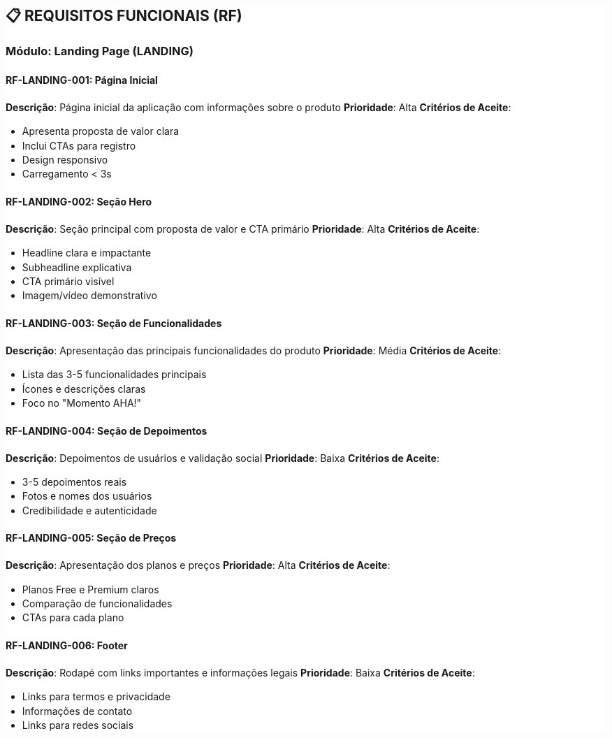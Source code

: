 ## 📋 REQUISITOS FUNCIONAIS (RF)

### Módulo: Landing Page (LANDING)

#### RF-LANDING-001: Página Inicial
**Descrição**: Página inicial da aplicação com informações sobre o produto
**Prioridade**: Alta
**Critérios de Aceite**:
- Apresenta proposta de valor clara
- Inclui CTAs para registro
- Design responsivo
- Carregamento < 3s

#### RF-LANDING-002: Seção Hero
**Descrição**: Seção principal com proposta de valor e CTA primário
**Prioridade**: Alta
**Critérios de Aceite**:
- Headline clara e impactante
- Subheadline explicativa
- CTA primário visível
- Imagem/vídeo demonstrativo

#### RF-LANDING-003: Seção de Funcionalidades
**Descrição**: Apresentação das principais funcionalidades do produto
**Prioridade**: Média
**Critérios de Aceite**:
- Lista das 3-5 funcionalidades principais
- Ícones e descrições claras
- Foco no "Momento AHA!"

#### RF-LANDING-004: Seção de Depoimentos
**Descrição**: Depoimentos de usuários e validação social
**Prioridade**: Baixa
**Critérios de Aceite**:
- 3-5 depoimentos reais
- Fotos e nomes dos usuários
- Credibilidade e autenticidade

#### RF-LANDING-005: Seção de Preços
**Descrição**: Apresentação dos planos e preços
**Prioridade**: Alta
**Critérios de Aceite**:
- Planos Free e Premium claros
- Comparação de funcionalidades
- CTAs para cada plano

#### RF-LANDING-006: Footer
**Descrição**: Rodapé com links importantes e informações legais
**Prioridade**: Baixa
**Critérios de Aceite**:
- Links para termos e privacidade
- Informações de contato
- Links para redes sociais
